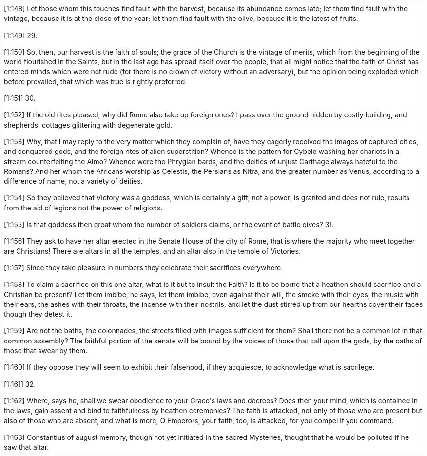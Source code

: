 [1:148] Let those whom this touches find fault with the harvest, because its abundance comes late; let them find fault with the vintage, because it is at the close of the year; let them find fault with the olive, because it is the latest of fruits.

[1:149] 29.

[1:150] So, then, our harvest is the faith of souls; the grace of the Church is the vintage of merits, which from the beginning of the world flourished in the Saints, but in the last age has spread itself over the people, that all might notice that the faith of Christ has entered minds which were not rude (for there is no crown of victory without an adversary), but the opinion being exploded which before prevailed, that which was true is rightly preferred.

[1:151] 30.

[1:152] If the old rites pleased, why did Rome also take up foreign ones? I pass over the ground hidden by costly building, and shepherds' cottages glittering with degenerate gold.

[1:153] Why, that I may reply to the very matter which they complain of, have they eagerly received the images of captured cities, and conquered gods, and the foreign rites of alien superstition? Whence is the pattern for Cybele washing her chariots in a stream counterfeiting the Almo? Whence were the Phrygian bards, and the deities of unjust Carthage always hateful to the Romans? And her whom the Africans worship as Celestis, the Persians as Nitra, and the greater number as Venus, according to a difference of name, not a variety of deities.

[1:154] So they believed that Victory was a goddess, which is certainly a gift, not a power; is granted and does not rule, results from the aid of legions not the power of religions.

[1:155] Is that goddess then great whom the number of soldiers claims, or the event of battle gives?  31.

[1:156] They ask to have her altar erected in the Senate House of the city of Rome, that is where the majority who meet together are Christians! There are altars in all the temples, and an altar also in the temple of Victories.

[1:157] Since they take pleasure in numbers they celebrate their sacrifices everywhere.

[1:158] To claim a sacrifice on this one altar, what is it but to insult the Faith? Is it to be borne that a heathen should sacrifice and a Christian be present? Let them imbibe, he says, let them imbibe, even against their will, the smoke with their eyes, the music with their ears, the ashes with their throats, the incense with their nostrils, and let the dust stirred up from our hearths cover their faces though they detest it.

[1:159] Are not the baths, the colonnades, the streets filled with images sufficient for them? Shall there not be a common lot in that common assembly? The faithful portion of the senate will be bound by the voices of those that call upon the gods, by the oaths of those that swear by them.

[1:160] If they oppose they will seem to exhibit their falsehood, if they acquiesce, to acknowledge what is sacrilege.

[1:161] 32.

[1:162] Where, says he, shall we swear obedience to your Grace's laws and decrees? Does then your mind, which is contained in the laws, gain assent and bind to faithfulness by heathen ceremonies? The faith is attacked, not only of those who are present but also of those who are absent, and what is more, O Emperors, your faith, too, is attacked, for you compel if you command.

[1:163] Constantius of august memory, though not yet initiated in the sacred Mysteries, thought that he would be polluted if he saw that altar.
